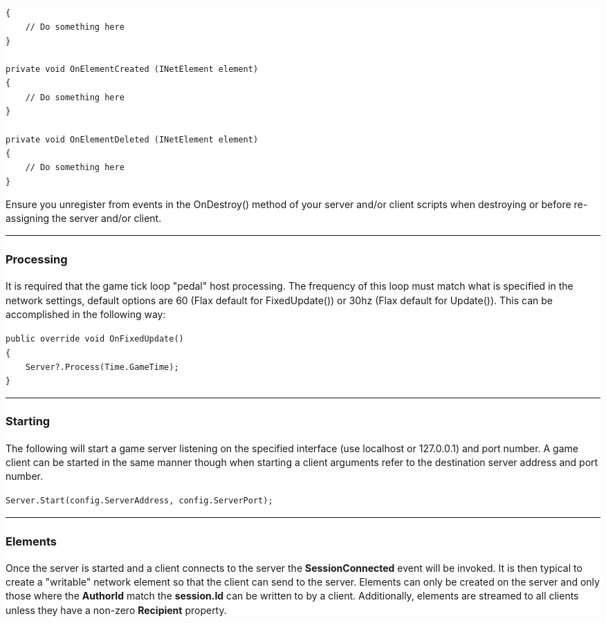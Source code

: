 ```
{
    // Do something here
}

private void OnElementCreated (INetElement element)
{
    // Do something here
}

private void OnElementDeleted (INetElement element)
{
    // Do something here
}
```

Ensure you unregister from events in the OnDestroy() method of your server and/or client scripts when destroying or before re-assigning the server and/or client.

---

### <a name="processing">Processing</a>

It is required that the game tick loop "pedal" host processing. The frequency of this loop must match what is specified in the network settings, default options are 60 (Flax default for FixedUpdate()) or 30hz (Flax default for Update()). This can be accomplished in the following way:

```
public override void OnFixedUpdate()
{
    Server?.Process(Time.GameTime);
}
```

--- 

### <a name="starting">Starting</a>

The following will start a game server listening on the specified interface (use localhost or 127.0.0.1) and port number. A game client can be started in the same manner though when starting a client arguments refer to the destination server address and port number.

```
Server.Start(config.ServerAddress, config.ServerPort);
```

---

### <a name="elements">Elements</a>

Once the server is started and a client connects to the server the **SessionConnected** event will be invoked. It is then typical to create a "writable" network element so that the client can send to the server. Elements can only be created on the server and only those where the **AuthorId** match the **session.Id** can be written to by a client. Additionally, elements are streamed to all clients unless they have a non-zero **Recipient** property.
